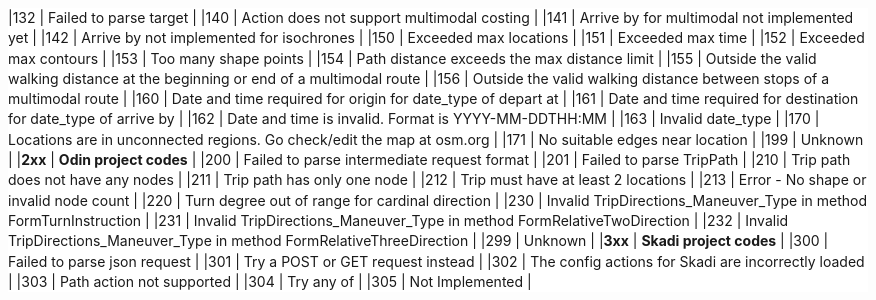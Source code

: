|132 | Failed to parse target |
|140 | Action does not support multimodal costing |
|141 | Arrive by for multimodal not implemented yet |
|142 | Arrive by not implemented for isochrones |
|150 | Exceeded max locations |
|151 | Exceeded max time |
|152 | Exceeded max contours |
|153 | Too many shape points |
|154 | Path distance exceeds the max distance limit |
|155 | Outside the valid walking distance at the beginning or end of a multimodal route |
|156 | Outside the valid walking distance between stops of a multimodal route |
|160 | Date and time required for origin for date_type of depart at |
|161 | Date and time required for destination for date_type of arrive by |
|162 | Date and time is invalid.  Format is YYYY-MM-DDTHH:MM |
|163 | Invalid date_type |
|170 | Locations are in unconnected regions. Go check/edit the map at osm.org |
|171 | No suitable edges near location |
|199 | Unknown |
|**2xx** | **Odin project codes** |
|200 | Failed to parse intermediate request format |
|201 | Failed to parse TripPath |
|210 | Trip path does not have any nodes |
|211 | Trip path has only one node |
|212 | Trip must have at least 2 locations |
|213 | Error - No shape or invalid node count |
|220 | Turn degree out of range for cardinal direction |
|230 | Invalid TripDirections_Maneuver_Type in method FormTurnInstruction |
|231 | Invalid TripDirections_Maneuver_Type in method FormRelativeTwoDirection |
|232 | Invalid TripDirections_Maneuver_Type in method FormRelativeThreeDirection |
|299 | Unknown |
|**3xx** | **Skadi project codes** |
|300 | Failed to parse json request |
|301 | Try a POST or GET request instead |
|302 | The config actions for Skadi are incorrectly loaded |
|303 | Path action not supported |
|304 | Try any of |
|305 | Not Implemented |